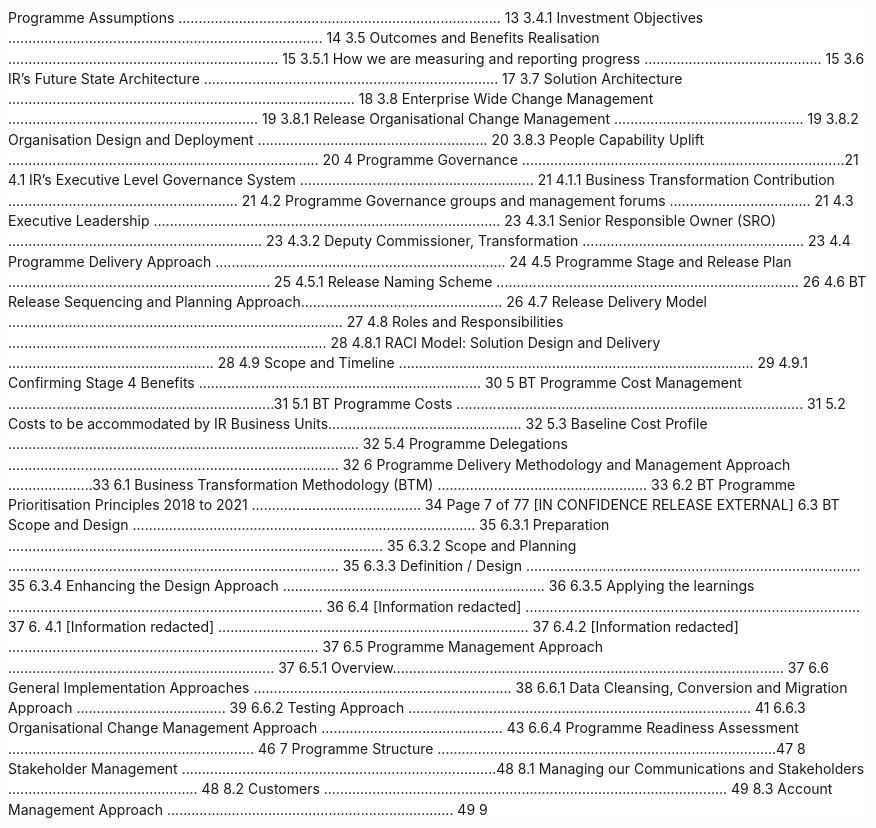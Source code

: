Programme Assumptions ................................................................................ 13 3.4.1 Investment Objectives .............................................................................. 14 3.5 Outcomes and Benefits Realisation ................................................................... 15 3.5.1 How we are measuring and reporting progress ............................................ 15 3.6 IR’s Future State Architecture ......................................................................... 17 3.7 Solution Architecture ...................................................................................... 18 3.8 Enterprise Wide Change Management .............................................................. 19 3.8.1 Release Organisational Change Management ............................................... 19 3.8.2 Organisation Design and Deployment ......................................................... 20 3.8.3 People Capability Uplift ............................................................................. 20 4 Programme Governance ................................................................................21 4.1 IR’s Executive Level Governance System .......................................................... 21 4.1.1 Business Transformation Contribution ......................................................... 21 4.2 Programme Governance groups and management forums ................................... 21 4.3 Executive Leadership ...................................................................................... 23 4.3.1 Senior Responsible Owner (SRO) ............................................................... 23 4.3.2 Deputy Commissioner, Transformation ....................................................... 23 4.4 Programme Delivery Approach ........................................................................ 24 4.5 Programme Stage and Release Plan ................................................................. 25 4.5.1 Release Naming Scheme ........................................................................... 26 4.6 BT Release Sequencing and Planning Approach.................................................. 26 4.7 Release Delivery Model ................................................................................... 27 4.8 Roles and Responsibilities ............................................................................... 28 4.8.1 RACI Model: Solution Design and Delivery ................................................... 28 4.9 Scope and Timeline ........................................................................................ 29 4.9.1 Confirming Stage 4 Benefits ...................................................................... 30 5 BT Programme Cost Management ..................................................................31 5.1 BT Programme Costs ...................................................................................... 31 5.2 Costs to be accommodated by IR Business Units................................................ 32 5.3 Baseline Cost Profile ....................................................................................... 32 5.4 Programme Delegations .................................................................................. 32 6 Programme Delivery Methodology and Management Approach .....................33 6.1 Business Transformation Methodology (BTM) .................................................... 33 6.2 BT Programme Prioritisation Principles 2018 to 2021 .......................................... 34 Page 7 of 77 \[IN CONFIDENCE RELEASE EXTERNAL\] 6.3 BT Scope and Design ..................................................................................... 35 6.3.1 Preparation ............................................................................................. 35 6.3.2 Scope and Planning .................................................................................. 35 6.3.3 Definition / Design ................................................................................... 35 6.3.4 Enhancing the Design Approach ................................................................. 36 6.3.5 Applying the learnings .............................................................................. 36 6.4 \[Information redacted\] ................................................................................... 37 6. 4.1 \[Information redacted\] ............................................................................. 37 6.4.2 \[Information redacted\] ............................................................................. 37 6.5 Programme Management Approach .................................................................. 37 6.5.1 Overview................................................................................................. 37 6.6 General Implementation Approaches ................................................................ 38 6.6.1 Data Cleansing, Conversion and Migration Approach ..................................... 39 6.6.2 Testing Approach ..................................................................................... 41 6.6.3 Organisational Change Management Approach ............................................. 43 6.6.4 Programme Readiness Assessment ............................................................. 46 7 Programme Structure ....................................................................................47 8 Stakeholder Management ..............................................................................48 8.1 Managing our Communications and Stakeholders ............................................... 48 8.2 Customers .................................................................................................... 49 8.3 Account Management Approach ....................................................................... 49 9